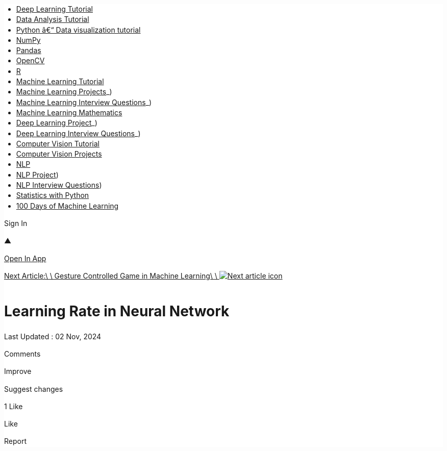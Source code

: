 - [Deep Learning Tutorial](https://www.geeksforgeeks.org/deep-learning-tutorial/)
- [Data Analysis Tutorial](https://www.geeksforgeeks.org/data-analysis-tutorial/)
- [Python â€“ Data visualization tutorial](https://www.geeksforgeeks.org/python-data-visualization-tutorial/)
- [NumPy](https://www.geeksforgeeks.org/numpy-tutorial/)
- [Pandas](https://www.geeksforgeeks.org/pandas-tutorial/)
- [OpenCV](https://www.geeksforgeeks.org/opencv-python-tutorial/)
- [R](https://www.geeksforgeeks.org/r-tutorial/)
- [Machine Learning Tutorial](https://www.geeksforgeeks.org/machine-learning/)
- [Machine Learning Projects](https://www.geeksforgeeks.org/machine-learning-projects/)_)
- [Machine Learning Interview Questions](https://www.geeksforgeeks.org/machine-learning-interview-questions/)_)
- [Machine Learning Mathematics](https://www.geeksforgeeks.org/machine-learning-mathematics/)
- [Deep Learning Project](https://www.geeksforgeeks.org/5-deep-learning-project-ideas-for-beginners/)_)
- [Deep Learning Interview Questions](https://www.geeksforgeeks.org/deep-learning-interview-questions/)_)
- [Computer Vision Tutorial](https://www.geeksforgeeks.org/computer-vision/)
- [Computer Vision Projects](https://www.geeksforgeeks.org/computer-vision-projects/)
- [NLP](https://www.geeksforgeeks.org/natural-language-processing-nlp-tutorial/)
- [NLP Project](https://www.geeksforgeeks.org/nlp-project-ideas-for-beginners/))
- [NLP Interview Questions](https://www.geeksforgeeks.org/nlp-interview-questions/))
- [Statistics with Python](https://www.geeksforgeeks.org/statistics-with-python/)
- [100 Days of Machine Learning](https://www.geeksforgeeks.org/100-days-of-machine-learning/)

Sign In

▲

[Open In App](https://geeksforgeeksapp.page.link/?link=https://www.geeksforgeeks.org/impact-of-learning-rate-on-a-model/?type%3Darticle%26id%3D1033121&apn=free.programming.programming&isi=1641848816&ibi=org.geeksforgeeks.GeeksforGeeksDev&efr=1)

[Next Article:\\
\\
Gesture Controlled Game in Machine Learning\\
\\
![Next article icon](https://media.geeksforgeeks.org/auth-dashboard-uploads/ep_right.svg)](https://www.geeksforgeeks.org/gesture-controlled-game-in-machine-learning/)

# Learning Rate in Neural Network

Last Updated : 02 Nov, 2024

Comments

Improve

Suggest changes

1 Like

Like

Report
